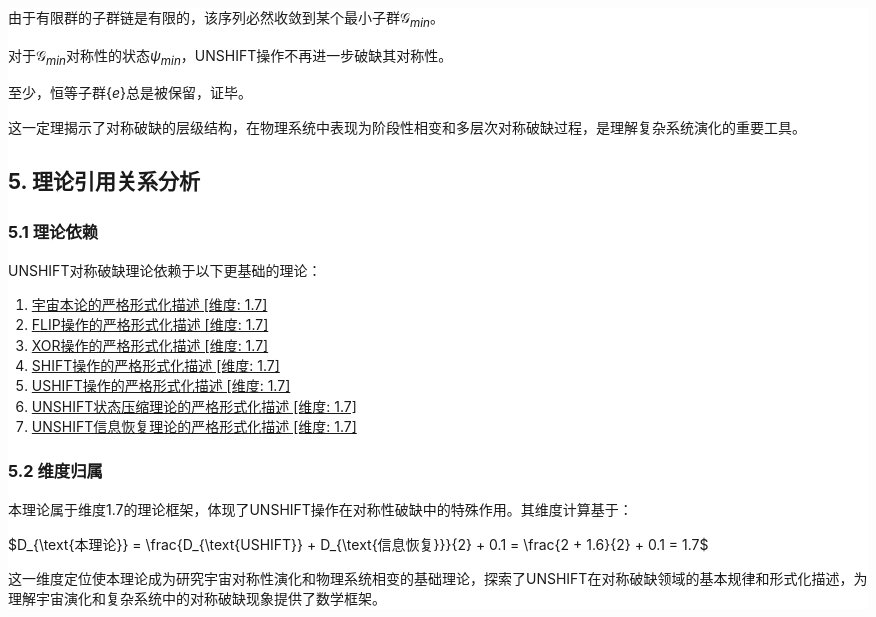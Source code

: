 由于有限群的子群链是有限的，该序列必然收敛到某个最小子群$`\mathcal{G}_{min}`$。

对于$`\mathcal{G}_{min}`$对称性的状态$`\psi_{min}`$，UNSHIFT操作不再进一步破缺其对称性。

至少，恒等子群$`\{e\}`$总是被保留，证毕。

这一定理揭示了对称破缺的层级结构，在物理系统中表现为阶段性相变和多层次对称破缺过程，是理解复杂系统演化的重要工具。

## 5. 理论引用关系分析

### 5.1 理论依赖

UNSHIFT对称破缺理论依赖于以下更基础的理论：

1. [宇宙本论的严格形式化描述 [维度: 1.7]](formal_theory_cosmic_ontology.md)
2. [FLIP操作的严格形式化描述 [维度: 1.7]](formal_theory_flip_operation.md)
3. [XOR操作的严格形式化描述 [维度: 1.7]](formal_theory_xor_operation.md)
4. [SHIFT操作的严格形式化描述 [维度: 1.7]](formal_theory_shift_operation.md)
5. [USHIFT操作的严格形式化描述 [维度: 1.7]](formal_theory_ushift_operation.md)
6. [UNSHIFT状态压缩理论的严格形式化描述 [维度: 1.7]](formal_theory_unshift_state_compression.md)
7. [UNSHIFT信息恢复理论的严格形式化描述 [维度: 1.7]](formal_theory_unshift_information_recovery.md)

### 5.2 维度归属

本理论属于维度1.7的理论框架，体现了UNSHIFT操作在对称性破缺中的特殊作用。其维度计算基于：

$`D_{\text{本理论}} = \frac{D_{\text{USHIFT}} + D_{\text{信息恢复}}}{2} + 0.1 = \frac{2 + 1.6}{2} + 0.1 = 1.7`$

这一维度定位使本理论成为研究宇宙对称性演化和物理系统相变的基础理论，探索了UNSHIFT在对称破缺领域的基本规律和形式化描述，为理解宇宙演化和复杂系统中的对称破缺现象提供了数学框架。 